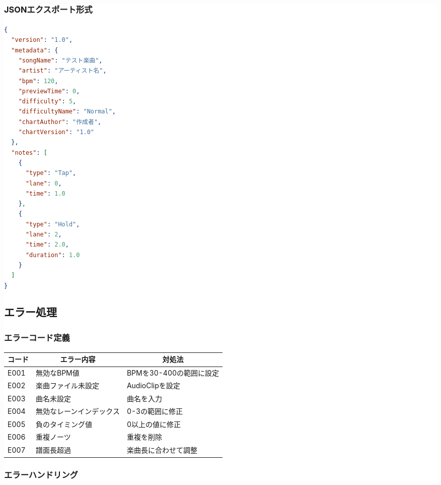 ### JSONエクスポート形式

```json
{
  "version": "1.0",
  "metadata": {
    "songName": "テスト楽曲",
    "artist": "アーティスト名",
    "bpm": 120,
    "previewTime": 0,
    "difficulty": 5,
    "difficultyName": "Normal",
    "chartAuthor": "作成者",
    "chartVersion": "1.0"
  },
  "notes": [
    {
      "type": "Tap",
      "lane": 0,
      "time": 1.0
    },
    {
      "type": "Hold",
      "lane": 2,
      "time": 2.0,
      "duration": 1.0
    }
  ]
}
```

## エラー処理

### エラーコード定義

| コード | エラー内容 | 対処法 |
|--------|-----------|--------|
| E001 | 無効なBPM値 | BPMを30-400の範囲に設定 |
| E002 | 楽曲ファイル未設定 | AudioClipを設定 |
| E003 | 曲名未設定 | 曲名を入力 |
| E004 | 無効なレーンインデックス | 0-3の範囲に修正 |
| E005 | 負のタイミング値 | 0以上の値に修正 |
| E006 | 重複ノーツ | 重複を削除 |
| E007 | 譜面長超過 | 楽曲長に合わせて調整 |

### エラーハンドリング
